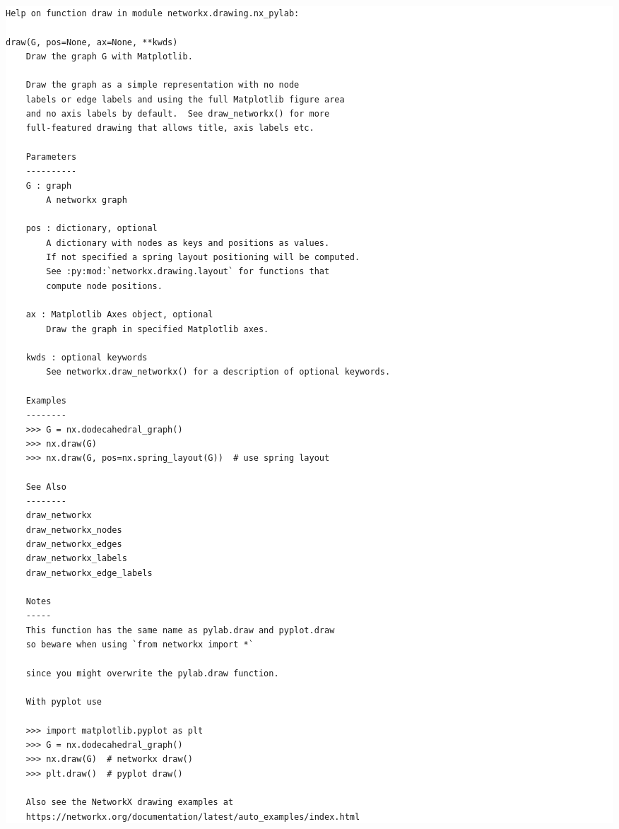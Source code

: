    Help on function draw in module networkx.drawing.nx_pylab:
    
    draw(G, pos=None, ax=None, **kwds)
        Draw the graph G with Matplotlib.
        
        Draw the graph as a simple representation with no node
        labels or edge labels and using the full Matplotlib figure area
        and no axis labels by default.  See draw_networkx() for more
        full-featured drawing that allows title, axis labels etc.
        
        Parameters
        ----------
        G : graph
            A networkx graph
        
        pos : dictionary, optional
            A dictionary with nodes as keys and positions as values.
            If not specified a spring layout positioning will be computed.
            See :py:mod:`networkx.drawing.layout` for functions that
            compute node positions.
        
        ax : Matplotlib Axes object, optional
            Draw the graph in specified Matplotlib axes.
        
        kwds : optional keywords
            See networkx.draw_networkx() for a description of optional keywords.
        
        Examples
        --------
        >>> G = nx.dodecahedral_graph()
        >>> nx.draw(G)
        >>> nx.draw(G, pos=nx.spring_layout(G))  # use spring layout
        
        See Also
        --------
        draw_networkx
        draw_networkx_nodes
        draw_networkx_edges
        draw_networkx_labels
        draw_networkx_edge_labels
        
        Notes
        -----
        This function has the same name as pylab.draw and pyplot.draw
        so beware when using `from networkx import *`
        
        since you might overwrite the pylab.draw function.
        
        With pyplot use
        
        >>> import matplotlib.pyplot as plt
        >>> G = nx.dodecahedral_graph()
        >>> nx.draw(G)  # networkx draw()
        >>> plt.draw()  # pyplot draw()
        
        Also see the NetworkX drawing examples at
        https://networkx.org/documentation/latest/auto_examples/index.html
    